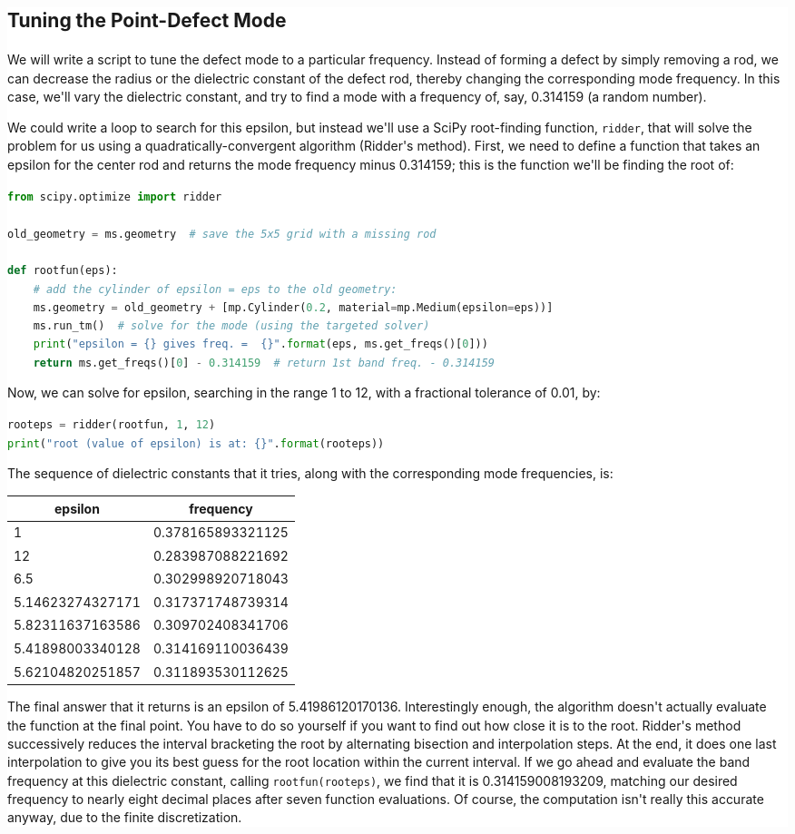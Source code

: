 Tuning the Point-Defect Mode
----------------------------

We will write a script to tune the defect mode to a particular frequency. Instead of forming a defect by simply removing a rod, we can decrease the radius or the dielectric constant of the defect rod, thereby changing the corresponding mode frequency. In this case, we'll vary the dielectric constant, and try to find a mode with a frequency of, say, 0.314159 (a random number).

We could write a loop to search for this epsilon, but instead we'll use a SciPy root-finding function, `ridder`, that will solve the problem for us using a quadratically-convergent algorithm (Ridder's method). First, we need to define a function that takes an epsilon for the center rod and returns the mode frequency minus 0.314159; this is the function we'll be finding the root of:

```py
from scipy.optimize import ridder

old_geometry = ms.geometry  # save the 5x5 grid with a missing rod

def rootfun(eps):
    # add the cylinder of epsilon = eps to the old geometry:
    ms.geometry = old_geometry + [mp.Cylinder(0.2, material=mp.Medium(epsilon=eps))]
    ms.run_tm()  # solve for the mode (using the targeted solver)
    print("epsilon = {} gives freq. =  {}".format(eps, ms.get_freqs()[0]))
    return ms.get_freqs()[0] - 0.314159  # return 1st band freq. - 0.314159
```

Now, we can solve for epsilon, searching in the range 1 to 12, with a fractional tolerance of 0.01, by:

```py
rooteps = ridder(rootfun, 1, 12)
print("root (value of epsilon) is at: {}".format(rooteps))
```

The sequence of dielectric constants that it tries, along with the corresponding mode frequencies, is:
<center>

| epsilon          | frequency         |
|------------------|-------------------|
| 1                | 0.378165893321125 |
| 12               | 0.283987088221692 |
| 6.5              | 0.302998920718043 |
| 5.14623274327171 | 0.317371748739314 |
| 5.82311637163586 | 0.309702408341706 |
| 5.41898003340128 | 0.314169110036439 |
| 5.62104820251857 | 0.311893530112625 |

</center>

The final answer that it returns is an epsilon of 5.41986120170136. Interestingly enough, the algorithm doesn't actually evaluate the function at the final point. You have to do so yourself if you want to find out how close it is to the root. Ridder's method successively reduces the interval bracketing the root by alternating bisection and interpolation steps. At the end, it does one last interpolation to give you its best guess for the root location within the current interval. If we go ahead and evaluate the band frequency at this dielectric constant, calling `rootfun(rooteps)`, we find that it is 0.314159008193209, matching our desired frequency to nearly eight decimal places after seven function evaluations. Of course, the computation isn't really this accurate anyway, due to the finite discretization.

